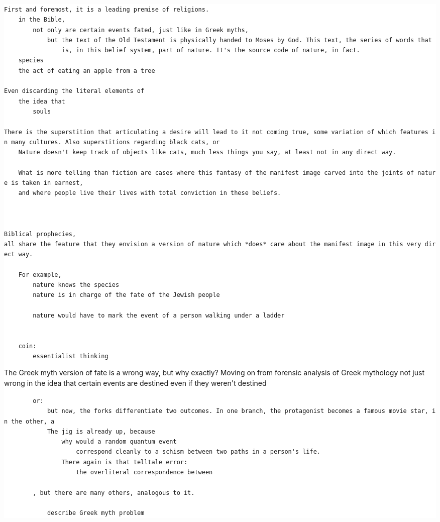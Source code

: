 


    First and foremost, it is a leading premise of religions.
        in the Bible,
            not only are certain events fated, just like in Greek myths,
                but the text of the Old Testament is physically handed to Moses by God. This text, the series of words that
                    is, in this belief system, part of nature. It's the source code of nature, in fact.
        species
        the act of eating an apple from a tree

    Even discarding the literal elements of
        the idea that
            souls

    There is the superstition that articulating a desire will lead to it not coming true, some variation of which features in many cultures. Also superstitions regarding black cats, or
        Nature doesn't keep track of objects like cats, much less things you say, at least not in any direct way.

        What is more telling than fiction are cases where this fantasy of the manifest image carved into the joints of nature is taken in earnest,
        and where people live their lives with total conviction in these beliefs.



    Biblical prophecies,
    all share the feature that they envision a version of nature which *does* care about the manifest image in this very direct way.

        For example,
            nature knows the species
            nature is in charge of the fate of the Jewish people

            nature would have to mark the event of a person walking under a ladder


        coin:
            essentialist thinking


  The Greek myth version of fate is a wrong way, but why exactly?
                Moving on from forensic analysis of Greek mythology
                not just wrong in the idea that certain events are destined
                even if they weren't destined

            or:
                but now, the forks differentiate two outcomes. In one branch, the protagonist becomes a famous movie star, in the other, a
                The jig is already up, because
                    why would a random quantum event
                        correspond cleanly to a schism between two paths in a person's life.
                    There again is that telltale error:
                        the overliteral correspondence between

            , but there are many others, analogous to it.

                describe Greek myth problem
